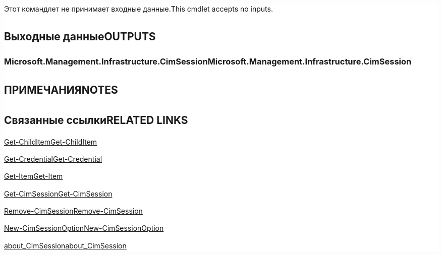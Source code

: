 <span data-ttu-id="879d0-203">Этот командлет не принимает входные данные.</span><span class="sxs-lookup"><span data-stu-id="879d0-203">This cmdlet accepts no inputs.</span></span>

## <span data-ttu-id="879d0-204">Выходные данные</span><span class="sxs-lookup"><span data-stu-id="879d0-204">OUTPUTS</span></span>

### <span data-ttu-id="879d0-205">Microsoft.Management.Infrastructure.CimSession</span><span class="sxs-lookup"><span data-stu-id="879d0-205">Microsoft.Management.Infrastructure.CimSession</span></span>

## <span data-ttu-id="879d0-206">ПРИМЕЧАНИЯ</span><span class="sxs-lookup"><span data-stu-id="879d0-206">NOTES</span></span>

## <span data-ttu-id="879d0-207">Связанные ссылки</span><span class="sxs-lookup"><span data-stu-id="879d0-207">RELATED LINKS</span></span>

[<span data-ttu-id="879d0-208">Get-ChildItem</span><span class="sxs-lookup"><span data-stu-id="879d0-208">Get-ChildItem</span></span>](../Microsoft.Powershell.Management/Get-ChildItem.md)

[<span data-ttu-id="879d0-209">Get-Credential</span><span class="sxs-lookup"><span data-stu-id="879d0-209">Get-Credential</span></span>](../Microsoft.PowerShell.Security/Get-Credential.md)

[<span data-ttu-id="879d0-210">Get-Item</span><span class="sxs-lookup"><span data-stu-id="879d0-210">Get-Item</span></span>](../Microsoft.Powershell.Management/Get-Item.md)

[<span data-ttu-id="879d0-211">Get-CimSession</span><span class="sxs-lookup"><span data-stu-id="879d0-211">Get-CimSession</span></span>](Get-CimSession.md)

[<span data-ttu-id="879d0-212">Remove-CimSession</span><span class="sxs-lookup"><span data-stu-id="879d0-212">Remove-CimSession</span></span>](Remove-CimSession.md)

[<span data-ttu-id="879d0-213">New-CimSessionOption</span><span class="sxs-lookup"><span data-stu-id="879d0-213">New-CimSessionOption</span></span>](New-CimSessionOption.md)

[<span data-ttu-id="879d0-214">about_CimSession</span><span class="sxs-lookup"><span data-stu-id="879d0-214">about_CimSession</span></span>](../Microsoft.PowerShell.Core/About/about_CimSession.md)
